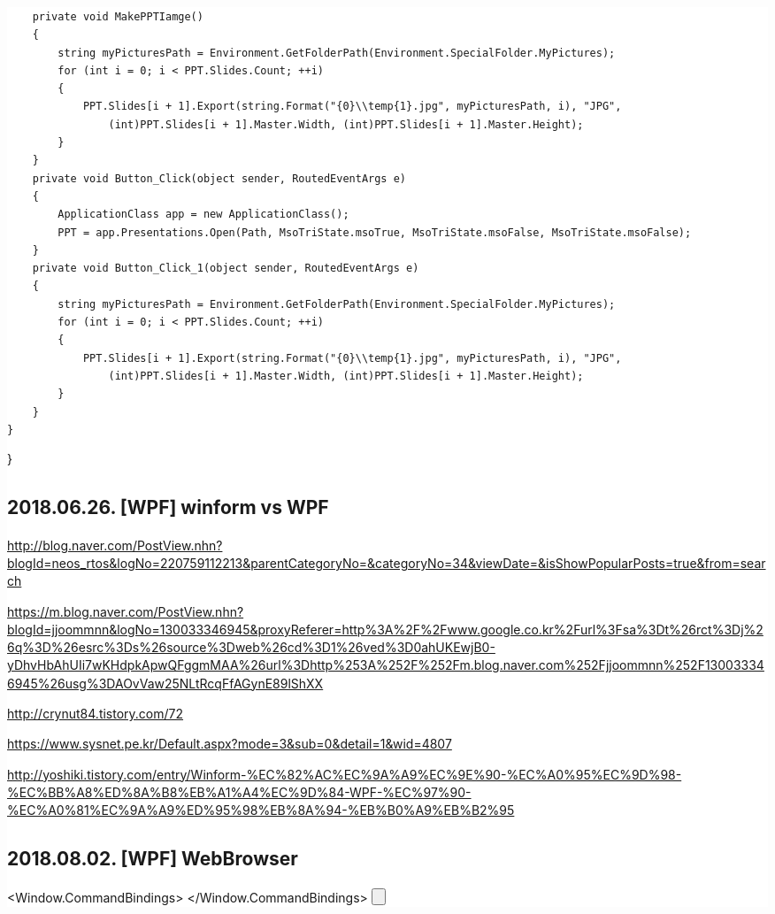         private void MakePPTIamge()
        {
            string myPicturesPath = Environment.GetFolderPath(Environment.SpecialFolder.MyPictures);
            for (int i = 0; i < PPT.Slides.Count; ++i)
            {
                PPT.Slides[i + 1].Export(string.Format("{0}\\temp{1}.jpg", myPicturesPath, i), "JPG",
                    (int)PPT.Slides[i + 1].Master.Width, (int)PPT.Slides[i + 1].Master.Height);
            }
        }
        private void Button_Click(object sender, RoutedEventArgs e)
        {
            ApplicationClass app = new ApplicationClass();
            PPT = app.Presentations.Open(Path, MsoTriState.msoTrue, MsoTriState.msoFalse, MsoTriState.msoFalse);
        }
        private void Button_Click_1(object sender, RoutedEventArgs e)
        {
            string myPicturesPath = Environment.GetFolderPath(Environment.SpecialFolder.MyPictures);
            for (int i = 0; i < PPT.Slides.Count; ++i)
            {
                PPT.Slides[i + 1].Export(string.Format("{0}\\temp{1}.jpg", myPicturesPath, i), "JPG",
                    (int)PPT.Slides[i + 1].Master.Width, (int)PPT.Slides[i + 1].Master.Height);
            }
        }
    }
}


## 2018.06.26. [WPF] winform vs WPF
http://blog.naver.com/PostView.nhn?blogId=neos_rtos&logNo=220759112213&parentCategoryNo=&categoryNo=34&viewDate=&isShowPopularPosts=true&from=search

https://m.blog.naver.com/PostView.nhn?blogId=jjoommnn&logNo=130033346945&proxyReferer=http%3A%2F%2Fwww.google.co.kr%2Furl%3Fsa%3Dt%26rct%3Dj%26q%3D%26esrc%3Ds%26source%3Dweb%26cd%3D1%26ved%3D0ahUKEwjB0-yDhvHbAhUIi7wKHdpkApwQFggmMAA%26url%3Dhttp%253A%252F%252Fm.blog.naver.com%252Fjjoommnn%252F130033346945%26usg%3DAOvVaw25NLtRcqFfAGynE89lShXX

http://crynut84.tistory.com/72

https://www.sysnet.pe.kr/Default.aspx?mode=3&sub=0&detail=1&wid=4807

http://yoshiki.tistory.com/entry/Winform-%EC%82%AC%EC%9A%A9%EC%9E%90-%EC%A0%95%EC%9D%98-%EC%BB%A8%ED%8A%B8%EB%A1%A4%EC%9D%84-WPF-%EC%97%90-%EC%A0%81%EC%9A%A9%ED%95%98%EB%8A%94-%EB%B0%A9%EB%B2%95


## 2018.08.02. [WPF] WebBrowser


<Window
        xmlns="http://schemas.microsoft.com/winfx/2006/xaml/presentation"
        xmlns:x="http://schemas.microsoft.com/winfx/2006/xaml"
        x:Class="fGrid11.Window1"
        Title="WebBrowserControlSample" Height="300" Width="450">
    <Window.CommandBindings>
        <CommandBinding Command="NavigationCommands.BrowseBack" CanExecute="BrowseBack_CanExecute" Executed="BrowseBack_Executed" />
        <CommandBinding Command="NavigationCommands.BrowseForward" CanExecute="BrowseForward_CanExecute" Executed="BrowseForward_Executed" />
        <CommandBinding Command="NavigationCommands.GoToPage" CanExecute="GoToPage_CanExecute" Executed="GoToPage_Executed" />
    </Window.CommandBindings>
    <DockPanel>
        <ToolBar DockPanel.Dock="Top">
            <Button Command="NavigationCommands.BrowseBack" Width="50" Content="back">
                <!--<Image Source="/WpfTutorialSamples;component/Images/arrow_left.png" Width="16" Height="16" />-->